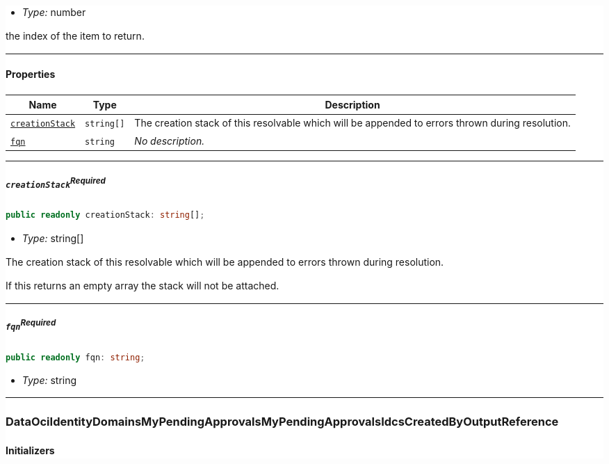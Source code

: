 - *Type:* number

the index of the item to return.

---


#### Properties <a name="Properties" id="Properties"></a>

| **Name** | **Type** | **Description** |
| --- | --- | --- |
| <code><a href="#rhizo-co-terraform-provider-oci.dataOciIdentityDomainsMyPendingApprovals.DataOciIdentityDomainsMyPendingApprovalsMyPendingApprovalsIdcsCreatedByList.property.creationStack">creationStack</a></code> | <code>string[]</code> | The creation stack of this resolvable which will be appended to errors thrown during resolution. |
| <code><a href="#rhizo-co-terraform-provider-oci.dataOciIdentityDomainsMyPendingApprovals.DataOciIdentityDomainsMyPendingApprovalsMyPendingApprovalsIdcsCreatedByList.property.fqn">fqn</a></code> | <code>string</code> | *No description.* |

---

##### `creationStack`<sup>Required</sup> <a name="creationStack" id="rhizo-co-terraform-provider-oci.dataOciIdentityDomainsMyPendingApprovals.DataOciIdentityDomainsMyPendingApprovalsMyPendingApprovalsIdcsCreatedByList.property.creationStack"></a>

```typescript
public readonly creationStack: string[];
```

- *Type:* string[]

The creation stack of this resolvable which will be appended to errors thrown during resolution.

If this returns an empty array the stack will not be attached.

---

##### `fqn`<sup>Required</sup> <a name="fqn" id="rhizo-co-terraform-provider-oci.dataOciIdentityDomainsMyPendingApprovals.DataOciIdentityDomainsMyPendingApprovalsMyPendingApprovalsIdcsCreatedByList.property.fqn"></a>

```typescript
public readonly fqn: string;
```

- *Type:* string

---


### DataOciIdentityDomainsMyPendingApprovalsMyPendingApprovalsIdcsCreatedByOutputReference <a name="DataOciIdentityDomainsMyPendingApprovalsMyPendingApprovalsIdcsCreatedByOutputReference" id="rhizo-co-terraform-provider-oci.dataOciIdentityDomainsMyPendingApprovals.DataOciIdentityDomainsMyPendingApprovalsMyPendingApprovalsIdcsCreatedByOutputReference"></a>

#### Initializers <a name="Initializers" id="rhizo-co-terraform-provider-oci.dataOciIdentityDomainsMyPendingApprovals.DataOciIdentityDomainsMyPendingApprovalsMyPendingApprovalsIdcsCreatedByOutputReference.Initializer"></a>
